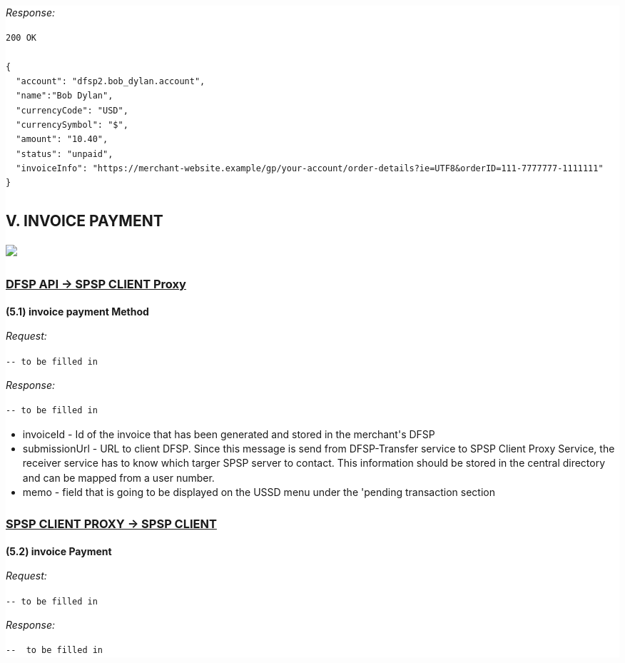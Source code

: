 
*Response:*

	200 OK

	{
	  "account": "dfsp2.bob_dylan.account",
	  "name":"Bob Dylan",
	  "currencyCode": "USD",
	  "currencySymbol": "$",
	  "amount": "10.40",
	  "status": "unpaid",
	  "invoiceInfo": "https://merchant-website.example/gp/your-account/order-details?ie=UTF8&orderID=111-7777777-1111111"
	}



## V. INVOICE PAYMENT ##

![](./payment.png)

###  [ DFSP API -> SPSP CLIENT Proxy ]() ###


**(5.1) invoice payment Method**


*Request:*

	-- to be filled in


*Response:*

	-- to be filled in


- invoiceId - Id of the invoice that has been generated and stored in the merchant's DFSP
- submissionUrl - URL to client DFSP. Since this message is send from DFSP-Transfer service to SPSP Client Proxy Service, the receiver service has to know which targer SPSP server to contact. This information should be stored in the central directory and can be mapped from a user number.
- memo - field that is going to be displayed on the USSD menu under the 'pending transaction section


###  [ SPSP CLIENT PROXY -> SPSP CLIENT ](https://github.com/LevelOneProject/ilp-spsp-client-rest) ###

**(5.2) invoice Payment**


*Request:*

	-- to be filled in

*Response:*

	--  to be filled in

